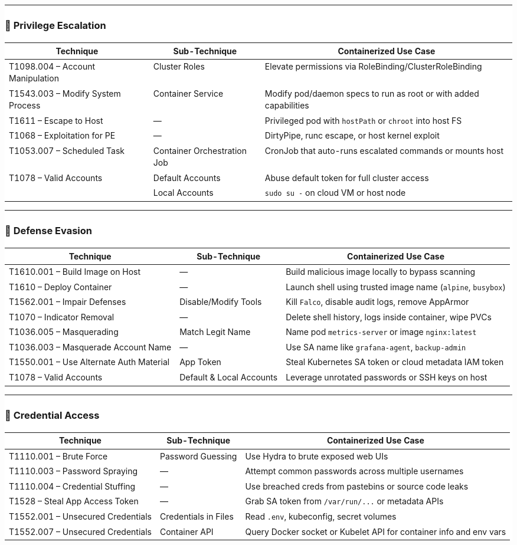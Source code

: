 ***

### 🚀 **Privilege Escalation**

| Technique                         | Sub-Technique               | Containerized Use Case                                            |
| --------------------------------- | --------------------------- | ----------------------------------------------------------------- |
| T1098.004 – Account Manipulation  | Cluster Roles               | Elevate permissions via RoleBinding/ClusterRoleBinding            |
| T1543.003 – Modify System Process | Container Service           | Modify pod/daemon specs to run as root or with added capabilities |
| T1611 – Escape to Host            | —                           | Privileged pod with `hostPath` or `chroot` into host FS           |
| T1068 – Exploitation for PE       | —                           | DirtyPipe, runc escape, or host kernel exploit                    |
| T1053.007 – Scheduled Task        | Container Orchestration Job | CronJob that auto-runs escalated commands or mounts host          |
| T1078 – Valid Accounts            | Default Accounts            | Abuse default token for full cluster access                       |
|                                   | Local Accounts              | `sudo su -` on cloud VM or host node                              |

***

### 🫥 **Defense Evasion**

| Technique                               | Sub-Technique            | Containerized Use Case                                      |
| --------------------------------------- | ------------------------ | ----------------------------------------------------------- |
| T1610.001 – Build Image on Host         | —                        | Build malicious image locally to bypass scanning            |
| T1610 – Deploy Container                | —                        | Launch shell using trusted image name (`alpine`, `busybox`) |
| T1562.001 – Impair Defenses             | Disable/Modify Tools     | Kill `Falco`, disable audit logs, remove AppArmor           |
| T1070 – Indicator Removal               | —                        | Delete shell history, logs inside container, wipe PVCs      |
| T1036.005 – Masquerading                | Match Legit Name         | Name pod `metrics-server` or image `nginx:latest`           |
| T1036.003 – Masquerade Account Name     | —                        | Use SA name like `grafana-agent`, `backup-admin`            |
| T1550.001 – Use Alternate Auth Material | App Token                | Steal Kubernetes SA token or cloud metadata IAM token       |
| T1078 – Valid Accounts                  | Default & Local Accounts | Leverage unrotated passwords or SSH keys on host            |

***

### 🔑 **Credential Access**

| Technique                         | Sub-Technique        | Containerized Use Case                                             |
| --------------------------------- | -------------------- | ------------------------------------------------------------------ |
| T1110.001 – Brute Force           | Password Guessing    | Use Hydra to brute exposed web UIs                                 |
| T1110.003 – Password Spraying     | —                    | Attempt common passwords across multiple usernames                 |
| T1110.004 – Credential Stuffing   | —                    | Use breached creds from pastebins or source code leaks             |
| T1528 – Steal App Access Token    | —                    | Grab SA token from `/var/run/...` or metadata APIs                 |
| T1552.001 – Unsecured Credentials | Credentials in Files | Read `.env`, kubeconfig, secret volumes                            |
| T1552.007 – Unsecured Credentials | Container API        | Query Docker socket or Kubelet API for container info and env vars |
